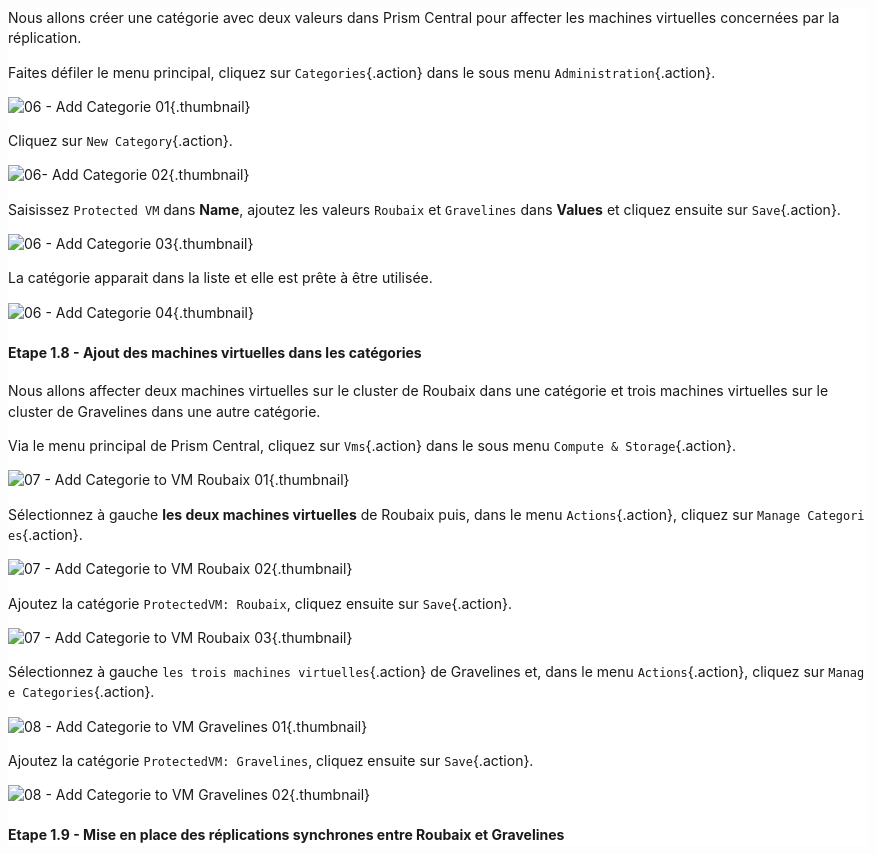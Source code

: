 Nous allons créer une catégorie avec deux valeurs dans Prism Central pour affecter les machines virtuelles concernées par la réplication.

Faites défiler le menu principal, cliquez sur `Categories`{.action} dans le sous menu `Administration`{.action}.

![06 - Add Categorie 01](images/06-add-categories01.png){.thumbnail}

Cliquez sur `New Category`{.action}.

![06- Add Categorie 02](images/06-add-categories02.png){.thumbnail}

Saisissez `Protected VM` dans **Name**, ajoutez les valeurs `Roubaix` et `Gravelines` dans **Values** et cliquez ensuite sur `Save`{.action}.

![06 - Add Categorie 03](images/06-add-categories03.png){.thumbnail}

La catégorie apparait dans la liste et elle est prête à être utilisée.

![06 - Add Categorie 04](images/06-add-categories04.png){.thumbnail}

<a name="addvmcat"></a>

#### Etape 1.8 - Ajout des machines virtuelles dans les catégories

Nous allons affecter deux machines virtuelles sur le cluster de Roubaix dans une catégorie et trois machines virtuelles sur le cluster de Gravelines dans une autre catégorie.

Via le menu principal de Prism Central, cliquez sur `Vms`{.action} dans le sous menu `Compute & Storage`{.action}.

![07 - Add Categorie to VM Roubaix 01](images/07-add-categorie-to-vm-roubaix01.png){.thumbnail}

Sélectionnez à gauche **les deux machines virtuelles** de Roubaix puis, dans le menu `Actions`{.action}, cliquez sur `Manage Categories`{.action}.

![07 - Add Categorie to VM Roubaix 02](images/07-add-categorie-to-vm-roubaix02.png){.thumbnail}

Ajoutez la catégorie `ProtectedVM: Roubaix`, cliquez ensuite sur `Save`{.action}.

![07 - Add Categorie to VM Roubaix 03](images/07-add-categorie-to-vm-roubaix03.png){.thumbnail}

Sélectionnez à gauche `les trois machines virtuelles`{.action} de Gravelines et, dans le menu `Actions`{.action}, cliquez sur `Manage Categories`{.action}.

![08 - Add Categorie to VM Gravelines 01](images/08-add-categorie-to-vm-gravelines01.png){.thumbnail}

Ajoutez la catégorie `ProtectedVM: Gravelines`, cliquez ensuite sur `Save`{.action}.

![08 - Add Categorie to VM Gravelines 02](images/08-add-categorie-to-vm-gravelines02.png){.thumbnail}

<a name="confreplsync"></a>

#### Etape 1.9 - Mise en place des réplications synchrones entre Roubaix et Gravelines
